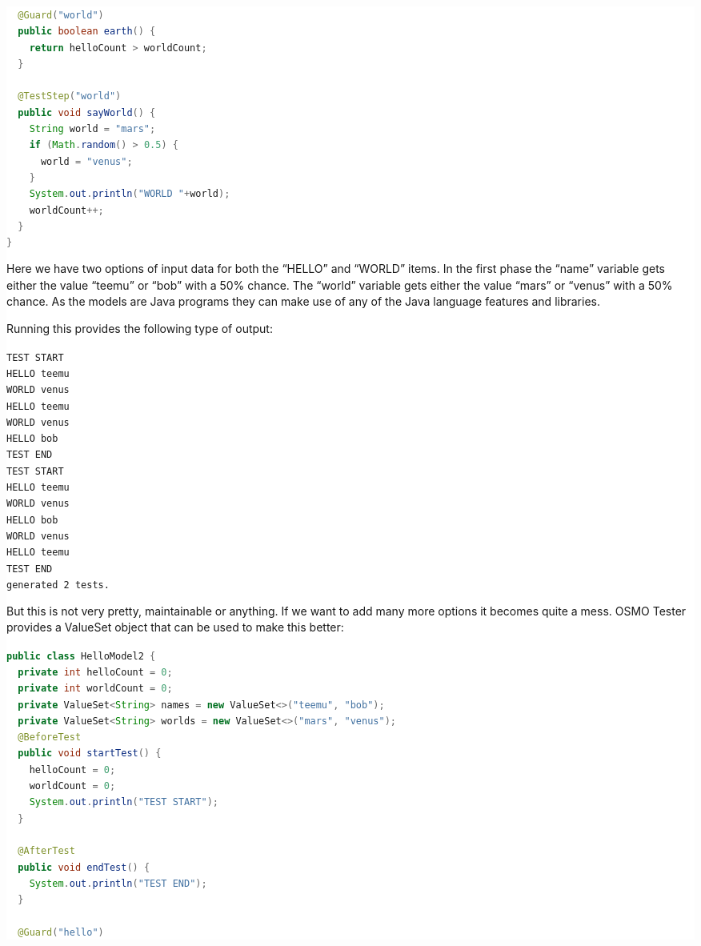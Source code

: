 ```java
  @Guard("world")
  public boolean earth() {
    return helloCount > worldCount;
  }

  @TestStep("world")
  public void sayWorld() {
    String world = "mars";
    if (Math.random() > 0.5) {
      world = "venus";
    }
    System.out.println("WORLD "+world);
    worldCount++;
  }
}
```

Here we have two options of input data for both the “HELLO” and “WORLD” items.
In the first phase the “name” variable gets either the value “teemu” or “bob” with a 50% chance.
The “world” variable gets either the value “mars” or “venus” with a 50% chance.
As the models are Java programs they can make use of any of the Java language features and libraries.

Running this provides the following type of output:

```
TEST START
HELLO teemu
WORLD venus
HELLO teemu
WORLD venus
HELLO bob
TEST END
TEST START
HELLO teemu
WORLD venus
HELLO bob
WORLD venus
HELLO teemu
TEST END
generated 2 tests.
```

But this is not very pretty, maintainable or anything.
If we want to add many more options it becomes quite a mess.
OSMO Tester provides a ValueSet object that can be used to make this better:

```java
public class HelloModel2 {
  private int helloCount = 0;
  private int worldCount = 0;
  private ValueSet<String> names = new ValueSet<>("teemu", "bob");
  private ValueSet<String> worlds = new ValueSet<>("mars", "venus");
  @BeforeTest
  public void startTest() {
    helloCount = 0;
    worldCount = 0;
    System.out.println("TEST START");
  }

  @AfterTest
  public void endTest() {
    System.out.println("TEST END");
  }

  @Guard("hello")
```